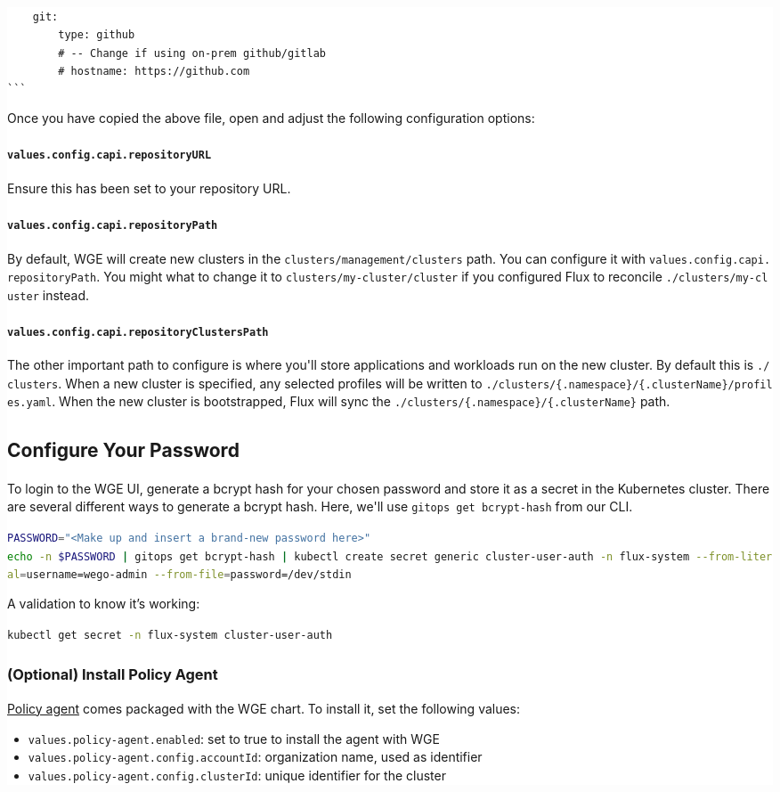         git:
            type: github
            # -- Change if using on-prem github/gitlab
            # hostname: https://github.com
    ```

Once you have copied the above file, open and adjust the following configuration
options:

#### `values.config.capi.repositoryURL`
Ensure this has been set to your repository URL.

#### `values.config.capi.repositoryPath`
By default, WGE will create new clusters in the `clusters/management/clusters` path.
You can configure it with `values.config.capi.repositoryPath`.
You might what to change it to `clusters/my-cluster/cluster` if you configured Flux to reconcile `./clusters/my-cluster` instead.

#### `values.config.capi.repositoryClustersPath`
The other important path to configure is where you'll store applications and workloads run on the new cluster.
By default this is `./clusters`. When a new cluster is specified, any selected profiles will be written to `./clusters/{.namespace}/{.clusterName}/profiles.yaml`.
When the new cluster is bootstrapped, Flux will sync the `./clusters/{.namespace}/{.clusterName}` path.

## Configure Your Password

To login to the WGE UI, generate a bcrypt hash for your chosen password and store it as a secret in the Kubernetes cluster. There are several different ways to generate a bcrypt hash. Here, we'll use `gitops get bcrypt-hash` from our CLI.

```bash
PASSWORD="<Make up and insert a brand-new password here>"
echo -n $PASSWORD | gitops get bcrypt-hash | kubectl create secret generic cluster-user-auth -n flux-system --from-literal=username=wego-admin --from-file=password=/dev/stdin
```

A validation to know it’s working:

```bash
kubectl get secret -n flux-system cluster-user-auth
```

### (Optional) Install Policy Agent

[Policy agent](../policy/index.md) comes packaged with the WGE chart. To install it, set the following values:

- `values.policy-agent.enabled`: set to true to install the agent with WGE
- `values.policy-agent.config.accountId`: organization name, used as identifier
- `values.policy-agent.config.clusterId`: unique identifier for the cluster

